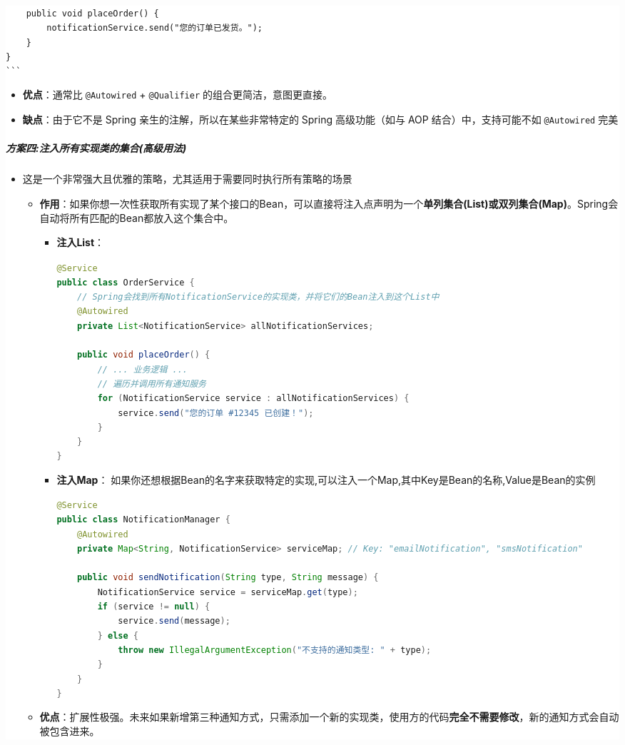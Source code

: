         public void placeOrder() {
            notificationService.send("您的订单已发货。");
        }
    }
    ```

- **优点**：通常比 `@Autowired` + `@Qualifier` 的组合更简洁，意图更直接。

- **缺点**：由于它不是 Spring 亲生的注解，所以在某些非常特定的 Spring 高级功能（如与 AOP 结合）中，支持可能不如 `@Autowired` 完美



##### **方案四:注入所有实现类的集合(高级用法)**

- 这是一个非常强大且优雅的策略，尤其适用于需要同时执行所有策略的场景

  - **作用**：如果你想一次性获取所有实现了某个接口的Bean，可以直接将注入点声明为一个**单列集合(List)或双列集合(Map)**。Spring会自动将所有匹配的Bean都放入这个集合中。

    - **注入List**：

      ```JAVA
      @Service
      public class OrderService {
          // Spring会找到所有NotificationService的实现类，并将它们的Bean注入到这个List中
          @Autowired
          private List<NotificationService> allNotificationServices;
      
          public void placeOrder() {
              // ... 业务逻辑 ...
              // 遍历并调用所有通知服务
              for (NotificationService service : allNotificationServices) {
                  service.send("您的订单 #12345 已创建！");
              }
          }
      }
      ```

    - **注入Map**： 如果你还想根据Bean的名字来获取特定的实现,可以注入一个Map,其中Key是Bean的名称,Value是Bean的实例

      ```JAVA
      @Service
      public class NotificationManager {
          @Autowired
          private Map<String, NotificationService> serviceMap; // Key: "emailNotification", "smsNotification"
      
          public void sendNotification(String type, String message) {
              NotificationService service = serviceMap.get(type);
              if (service != null) {
                  service.send(message);
              } else {
                  throw new IllegalArgumentException("不支持的通知类型: " + type);
              }
          }
      }
      ```

  - **优点**：扩展性极强。未来如果新增第三种通知方式，只需添加一个新的实现类，使用方的代码**完全不需要修改**，新的通知方式会自动被包含进来。
